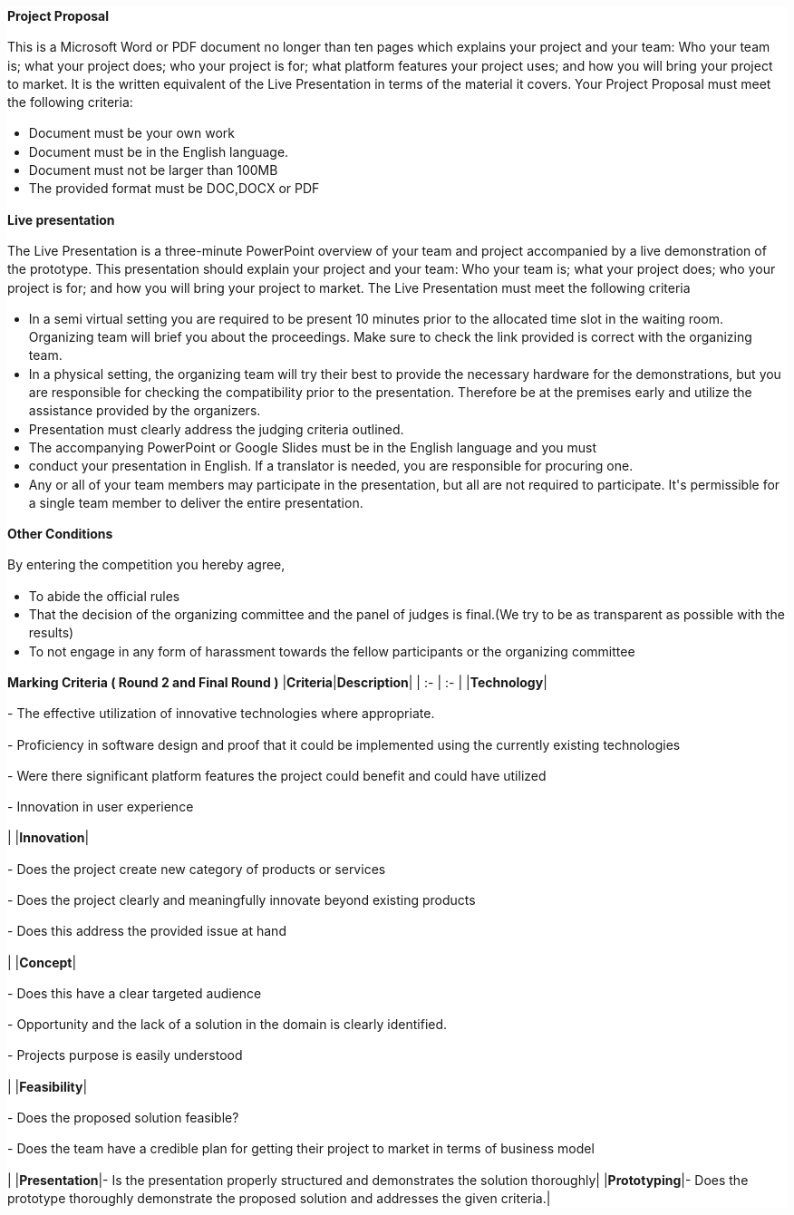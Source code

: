 **Project Proposal**

This is a Microsoft Word or PDF document no longer than ten pages which explains your project and your team: Who your team is; what your project does; who your project is for; what platform features your project uses; and how you will bring your project to market. It is the written equivalent of the Live Presentation in terms of the material it covers. Your Project Proposal must meet the following criteria:

- Document must be your own work
- Document must be in the English language.
- Document must not be larger than 100MB
- The provided format must be DOC,DOCX or PDF

**Live presentation**

The Live Presentation is a three-minute PowerPoint overview of your team and project accompanied by a live demonstration of the prototype. This presentation should explain your project and your team: Who your team is; what your project does; who your project is for; and how you will bring your project to market. The Live Presentation must meet the following criteria

- In a semi virtual setting you are required to be present 10 minutes prior to the allocated time slot in the waiting room. Organizing team will brief you about the proceedings. Make sure to check the link provided is correct with the organizing team.
- In a physical setting, the organizing team will try their best to provide the necessary hardware for the demonstrations, but you are responsible for checking the compatibility prior to the presentation. Therefore be at the premises early and utilize the assistance provided by the organizers.
- Presentation must clearly address the judging criteria outlined.
- The accompanying PowerPoint or Google Slides must be in the English language and you must
- conduct your presentation in English. If a translator is needed, you are responsible for procuring one.
- Any or all of your team members may participate in the presentation, but all are not required to participate. It's permissible for a single team member to deliver the entire presentation.

**Other Conditions**

By entering the competition you hereby agree,

- To abide the official rules
- That the decision of the organizing committee and the panel of judges is final.(We try to be as transparent as possible with the results)
- To not engage in any form of harassment towards the fellow participants or the organizing committee

**Marking Criteria ( Round 2 and Final Round )**
|**Criteria**|**Description**|
| :- | :- |
|**Technology**|<p>- The effective utilization of innovative technologies where appropriate. </p><p>- Proficiency in software design and proof that it could be implemented using the currently existing technologies</p><p>- Were there significant platform features the project could benefit and could have utilized</p><p>- Innovation in user experience</p>|
|**Innovation**|<p>- Does the project create new category of products or services</p><p>- Does the project clearly and meaningfully innovate beyond existing products</p><p>- Does this address the provided issue at hand</p>|
|**Concept**|<p>- Does this have a clear targeted audience</p><p>- Opportunity and the lack of a solution in the domain is clearly identified.</p><p>- Projects purpose is easily understood </p>|
|**Feasibility**|<p>- Does the proposed solution feasible?</p><p>- Does the team have a credible plan for getting their project to market in terms of business model</p>|
|**Presentation**|- Is the presentation properly structured and demonstrates the solution thoroughly|
|**Prototyping**|- Does the prototype thoroughly demonstrate the proposed solution and addresses the given criteria.|
